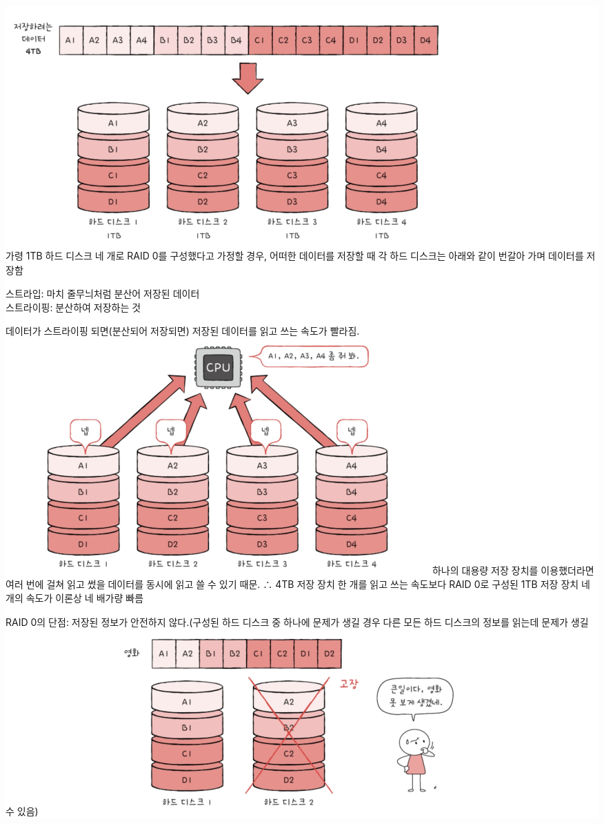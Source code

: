 ![alt text](image-13.png)\
가령 1TB 하드 디스크 네 개로 RAID 0를 구성했다고 가정할 경우, 어떠한 데이터를 저장할 때 각 하드 디스크는 아래와 같이 번갈아 가며 데이터를 저장함

스트라입: 마치 줄무늬처럼 분산어 저장된 데이터\
스트라이핑: 분산하여 저장하는 것

데이터가 스트라이핑 되면(분산되어 저장되면) 저장된 데이터를 읽고 쓰는 속도가 빨라짐. 
![alt text](image-14.png)
하나의 대용량 저장 장치를 이용했더라면 여러 번에 걸쳐 읽고 썼을 데이터를 동시에 읽고 쓸 수 있기 때문.
∴ 4TB 저장 장치 한 개를 읽고 쓰는 속도보다 RAID 0로 구성된 1TB 저장 장치 네 개의 속도가 이론상 네 배가량 빠름

RAID 0의 단점: 저장된 정보가 안전하지 않다.(구성된 하드 디스크 중 하나에 문제가 생길 경우 다른 모든 하드 디스크의 정보를 읽는데 문제가 생길 수 있음)
![alt text](image-15.png)

